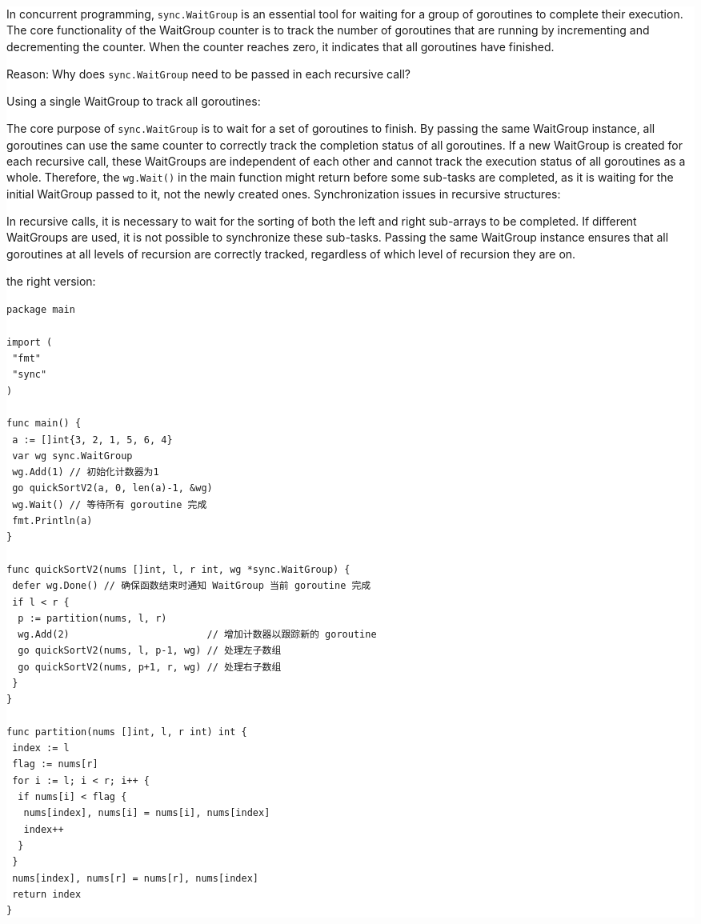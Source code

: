 In concurrent programming, `sync.WaitGroup` is an essential tool for waiting for a group of goroutines to complete their execution. The core functionality of the WaitGroup counter is to track the number of goroutines that are running by incrementing and decrementing the counter. When the counter reaches zero, it indicates that all goroutines have finished.

Reason: Why does `sync.WaitGroup` need to be passed in each recursive call?

Using a single WaitGroup to track all goroutines:

The core purpose of `sync.WaitGroup` is to wait for a set of goroutines to finish. By passing the same WaitGroup instance, all goroutines can use the same counter to correctly track the completion status of all goroutines.
If a new WaitGroup is created for each recursive call, these WaitGroups are independent of each other and cannot track the execution status of all goroutines as a whole. Therefore, the `wg.Wait()` in the main function might return before some sub-tasks are completed, as it is waiting for the initial WaitGroup passed to it, not the newly created ones.
Synchronization issues in recursive structures:

In recursive calls, it is necessary to wait for the sorting of both the left and right sub-arrays to be completed. If different WaitGroups are used, it is not possible to synchronize these sub-tasks.
Passing the same WaitGroup instance ensures that all goroutines at all levels of recursion are correctly tracked, regardless of which level of recursion they are on.

the right version:

```
package main

import (
 "fmt"
 "sync"
)

func main() {
 a := []int{3, 2, 1, 5, 6, 4}
 var wg sync.WaitGroup
 wg.Add(1) // 初始化计数器为1
 go quickSortV2(a, 0, len(a)-1, &wg)
 wg.Wait() // 等待所有 goroutine 完成
 fmt.Println(a)
}

func quickSortV2(nums []int, l, r int, wg *sync.WaitGroup) {
 defer wg.Done() // 确保函数结束时通知 WaitGroup 当前 goroutine 完成
 if l < r {
  p := partition(nums, l, r)
  wg.Add(2)                        // 增加计数器以跟踪新的 goroutine
  go quickSortV2(nums, l, p-1, wg) // 处理左子数组
  go quickSortV2(nums, p+1, r, wg) // 处理右子数组
 }
}

func partition(nums []int, l, r int) int {
 index := l
 flag := nums[r]
 for i := l; i < r; i++ {
  if nums[i] < flag {
   nums[index], nums[i] = nums[i], nums[index]
   index++
  }
 }
 nums[index], nums[r] = nums[r], nums[index]
 return index
}
```
